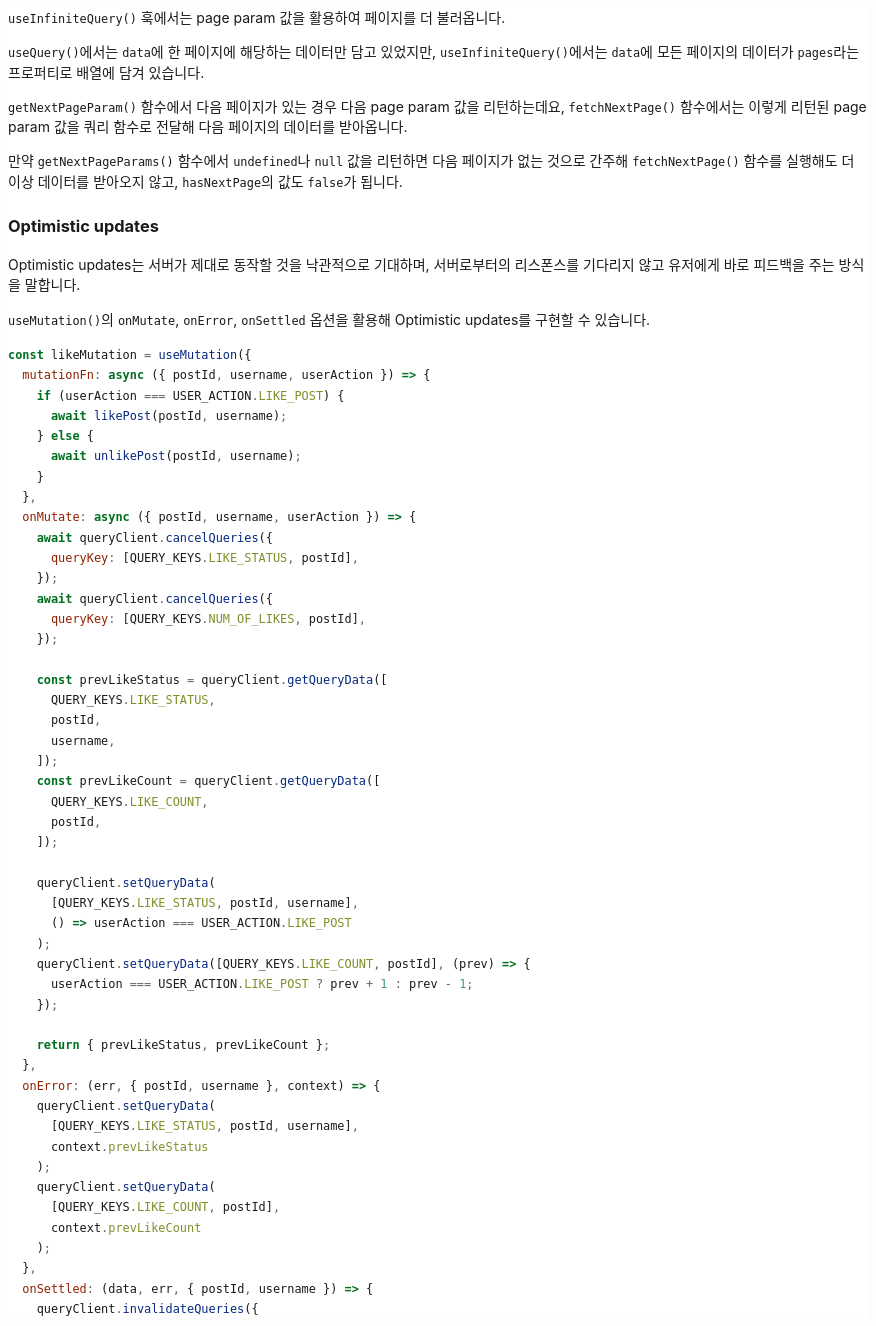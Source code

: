 `useInfiniteQuery()` 훅에서는 page param 값을 활용하여 페이지를 더 불러옵니다.

`useQuery()`에서는 `data`에 한 페이지에 해당하는 데이터만 담고 있었지만, `useInfiniteQuery()`에서는 `data`에 모든 페이지의 데이터가 `pages`라는 프로퍼티로 배열에 담겨 있습니다.

`getNextPageParam()` 함수에서 다음 페이지가 있는 경우 다음 page param 값을 리턴하는데요, `fetchNextPage()` 함수에서는 이렇게 리턴된 page param 값을 쿼리 함수로 전달해 다음 페이지의 데이터를 받아옵니다.

만약 `getNextPageParams()` 함수에서 `undefined`나 `null` 값을 리턴하면 다음 페이지가 없는 것으로 간주해 `fetchNextPage()` 함수를 실행해도 더 이상 데이터를 받아오지 않고, `hasNextPage`의 값도 `false`가 됩니다.

### Optimistic updates

Optimistic updates는 서버가 제대로 동작할 것을 낙관적으로 기대하며, 서버로부터의 리스폰스를 기다리지 않고 유저에게 바로 피드백을 주는 방식을 말합니다.

`useMutation()`의 `onMutate`, `onError`, `onSettled` 옵션을 활용해 Optimistic updates를 구현할 수 있습니다.

```js
const likeMutation = useMutation({
  mutationFn: async ({ postId, username, userAction }) => {
    if (userAction === USER_ACTION.LIKE_POST) {
      await likePost(postId, username);
    } else {
      await unlikePost(postId, username);
    }
  },
  onMutate: async ({ postId, username, userAction }) => {
    await queryClient.cancelQueries({
      queryKey: [QUERY_KEYS.LIKE_STATUS, postId],
    });
    await queryClient.cancelQueries({
      queryKey: [QUERY_KEYS.NUM_OF_LIKES, postId],
    });

    const prevLikeStatus = queryClient.getQueryData([
      QUERY_KEYS.LIKE_STATUS,
      postId,
      username,
    ]);
    const prevLikeCount = queryClient.getQueryData([
      QUERY_KEYS.LIKE_COUNT,
      postId,
    ]);

    queryClient.setQueryData(
      [QUERY_KEYS.LIKE_STATUS, postId, username],
      () => userAction === USER_ACTION.LIKE_POST
    );
    queryClient.setQueryData([QUERY_KEYS.LIKE_COUNT, postId], (prev) => {
      userAction === USER_ACTION.LIKE_POST ? prev + 1 : prev - 1;
    });

    return { prevLikeStatus, prevLikeCount };
  },
  onError: (err, { postId, username }, context) => {
    queryClient.setQueryData(
      [QUERY_KEYS.LIKE_STATUS, postId, username],
      context.prevLikeStatus
    );
    queryClient.setQueryData(
      [QUERY_KEYS.LIKE_COUNT, postId],
      context.prevLikeCount
    );
  },
  onSettled: (data, err, { postId, username }) => {
    queryClient.invalidateQueries({
```
